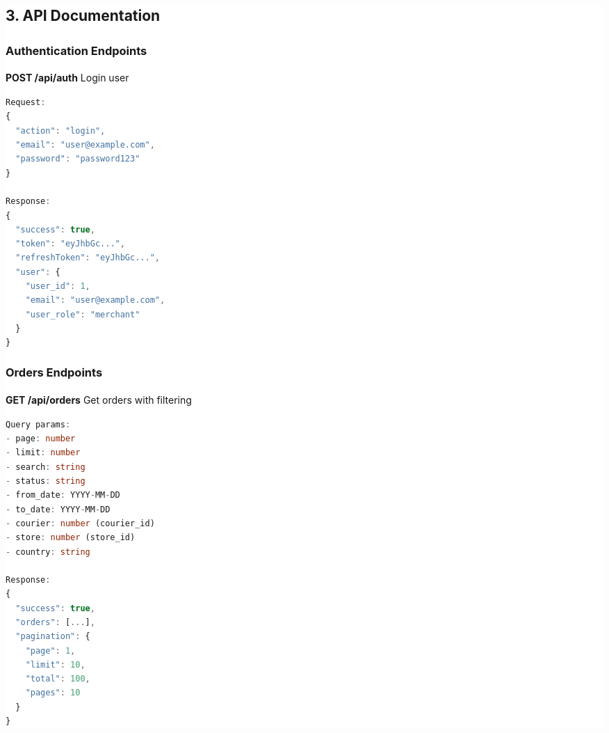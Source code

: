 ## 3. API Documentation

### Authentication Endpoints

**POST /api/auth**
Login user
```typescript
Request:
{
  "action": "login",
  "email": "user@example.com",
  "password": "password123"
}

Response:
{
  "success": true,
  "token": "eyJhbGc...",
  "refreshToken": "eyJhbGc...",
  "user": {
    "user_id": 1,
    "email": "user@example.com",
    "user_role": "merchant"
  }
}
```

### Orders Endpoints

**GET /api/orders**
Get orders with filtering
```typescript
Query params:
- page: number
- limit: number
- search: string
- status: string
- from_date: YYYY-MM-DD
- to_date: YYYY-MM-DD
- courier: number (courier_id)
- store: number (store_id)
- country: string

Response:
{
  "success": true,
  "orders": [...],
  "pagination": {
    "page": 1,
    "limit": 10,
    "total": 100,
    "pages": 10
  }
}
```

